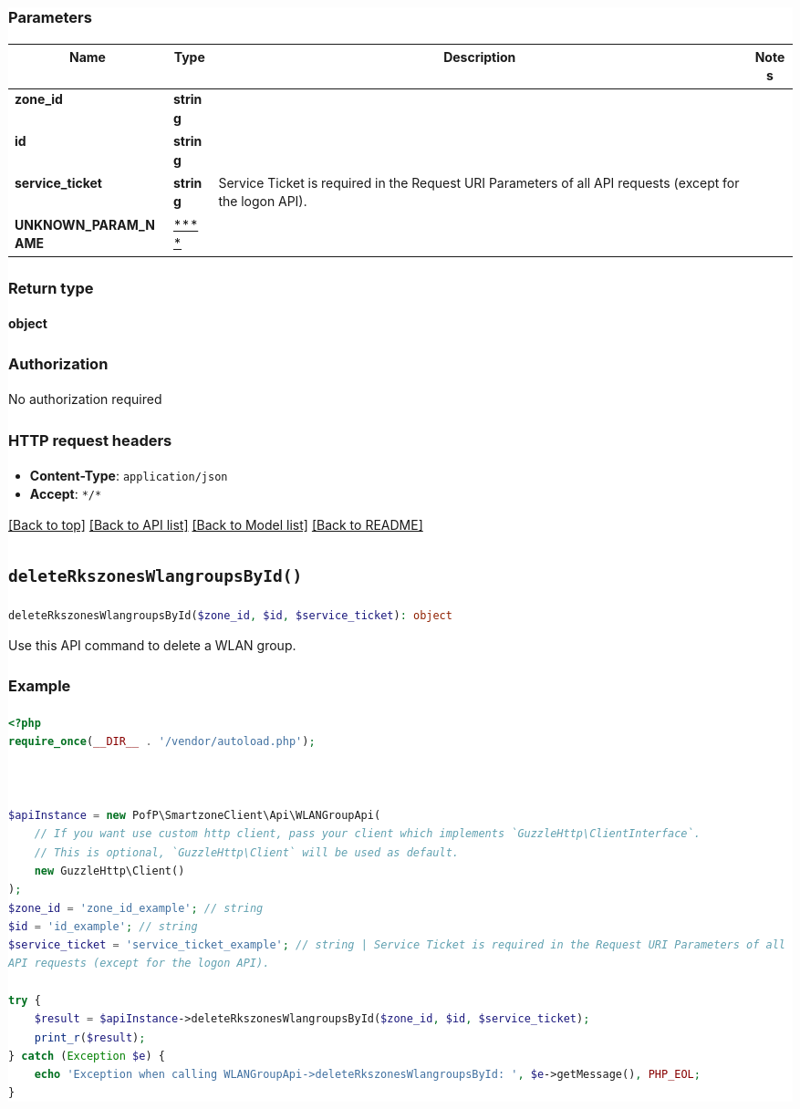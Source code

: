 ### Parameters

| Name | Type | Description  | Notes |
| ------------- | ------------- | ------------- | ------------- |
| **zone_id** | **string**|  | |
| **id** | **string**|  | |
| **service_ticket** | **string**| Service Ticket is required in the Request URI Parameters of all API requests (except for the logon API). | |
| **UNKNOWN_PARAM_NAME** | [****](../Model/.md)|  | |

### Return type

**object**

### Authorization

No authorization required

### HTTP request headers

- **Content-Type**: `application/json`
- **Accept**: `*/*`

[[Back to top]](#) [[Back to API list]](../../README.md#endpoints)
[[Back to Model list]](../../README.md#models)
[[Back to README]](../../README.md)

## `deleteRkszonesWlangroupsById()`

```php
deleteRkszonesWlangroupsById($zone_id, $id, $service_ticket): object
```

Use this API command to delete a WLAN group.

### Example

```php
<?php
require_once(__DIR__ . '/vendor/autoload.php');



$apiInstance = new PofP\SmartzoneClient\Api\WLANGroupApi(
    // If you want use custom http client, pass your client which implements `GuzzleHttp\ClientInterface`.
    // This is optional, `GuzzleHttp\Client` will be used as default.
    new GuzzleHttp\Client()
);
$zone_id = 'zone_id_example'; // string
$id = 'id_example'; // string
$service_ticket = 'service_ticket_example'; // string | Service Ticket is required in the Request URI Parameters of all API requests (except for the logon API).

try {
    $result = $apiInstance->deleteRkszonesWlangroupsById($zone_id, $id, $service_ticket);
    print_r($result);
} catch (Exception $e) {
    echo 'Exception when calling WLANGroupApi->deleteRkszonesWlangroupsById: ', $e->getMessage(), PHP_EOL;
}
```
